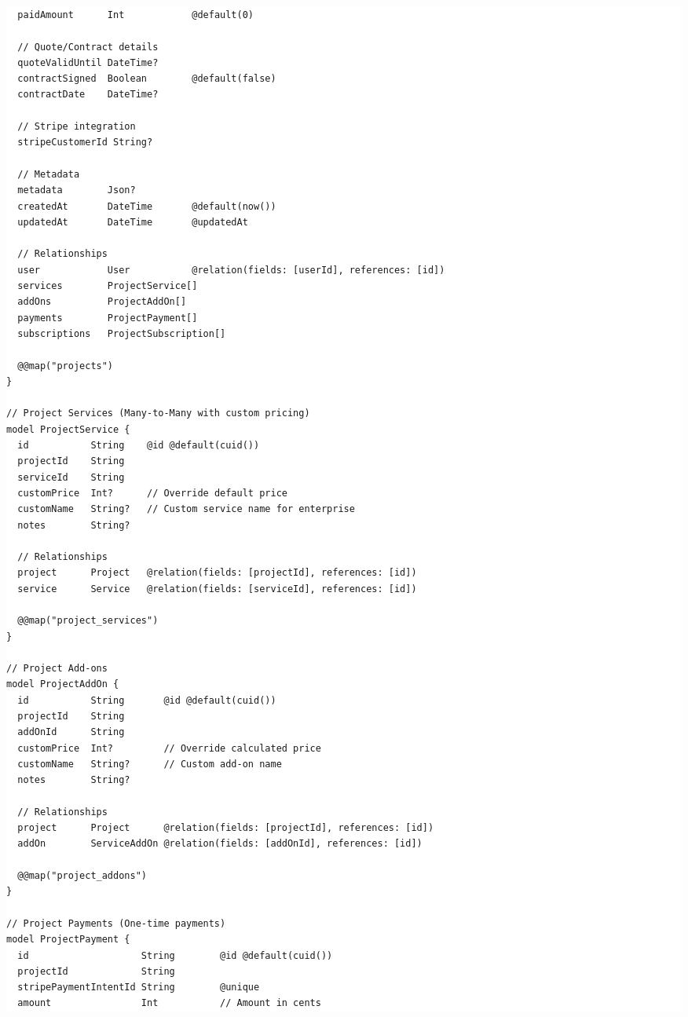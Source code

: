 ```prisma
  paidAmount      Int            @default(0)
  
  // Quote/Contract details
  quoteValidUntil DateTime?
  contractSigned  Boolean        @default(false)
  contractDate    DateTime?
  
  // Stripe integration
  stripeCustomerId String?
  
  // Metadata
  metadata        Json?
  createdAt       DateTime       @default(now())
  updatedAt       DateTime       @updatedAt
  
  // Relationships
  user            User           @relation(fields: [userId], references: [id])
  services        ProjectService[]
  addOns          ProjectAddOn[]
  payments        ProjectPayment[]
  subscriptions   ProjectSubscription[]
  
  @@map("projects")
}

// Project Services (Many-to-Many with custom pricing)
model ProjectService {
  id           String    @id @default(cuid())
  projectId    String
  serviceId    String
  customPrice  Int?      // Override default price
  customName   String?   // Custom service name for enterprise
  notes        String?
  
  // Relationships
  project      Project   @relation(fields: [projectId], references: [id])
  service      Service   @relation(fields: [serviceId], references: [id])
  
  @@map("project_services")
}

// Project Add-ons
model ProjectAddOn {
  id           String       @id @default(cuid())
  projectId    String
  addOnId      String
  customPrice  Int?         // Override calculated price
  customName   String?      // Custom add-on name
  notes        String?
  
  // Relationships
  project      Project      @relation(fields: [projectId], references: [id])
  addOn        ServiceAddOn @relation(fields: [addOnId], references: [id])
  
  @@map("project_addons")
}

// Project Payments (One-time payments)
model ProjectPayment {
  id                    String        @id @default(cuid())
  projectId             String
  stripePaymentIntentId String        @unique
  amount                Int           // Amount in cents
```